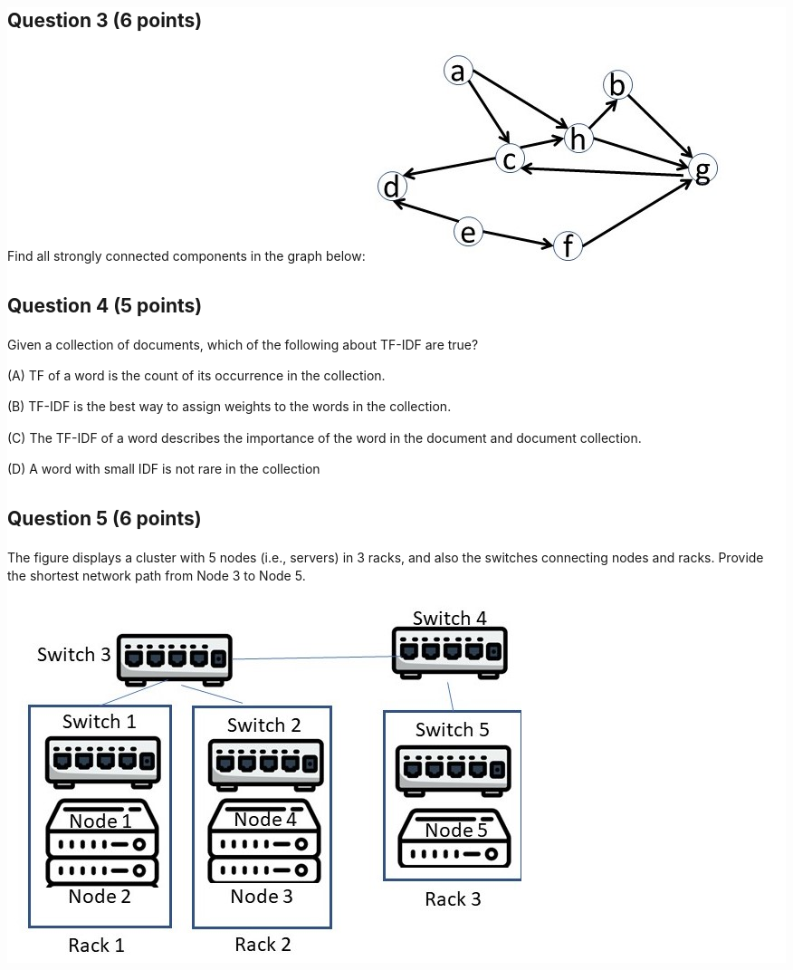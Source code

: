 ## Question 3 (6 points)

Find all strongly connected components in the graph below:
![Image](q3.jpeg)

## Question 4 (5 points)

Given a collection of documents, which of the following about TF-IDF are true?

(A) TF of a word is the count of its occurrence in the collection.

(B) TF-IDF is the best way to assign weights to the words in the collection.

(C) The TF-IDF of a word describes the importance of the word in the document and document collection.

(D) A word with small IDF is not rare in the collection

## Question 5 (6 points)
	
The figure displays a cluster with 5 nodes (i.e., servers) in 3 racks, and also the switches connecting nodes and racks. Provide the shortest network path from Node 3 to Node 5.
![Image](q5.jpeg)
